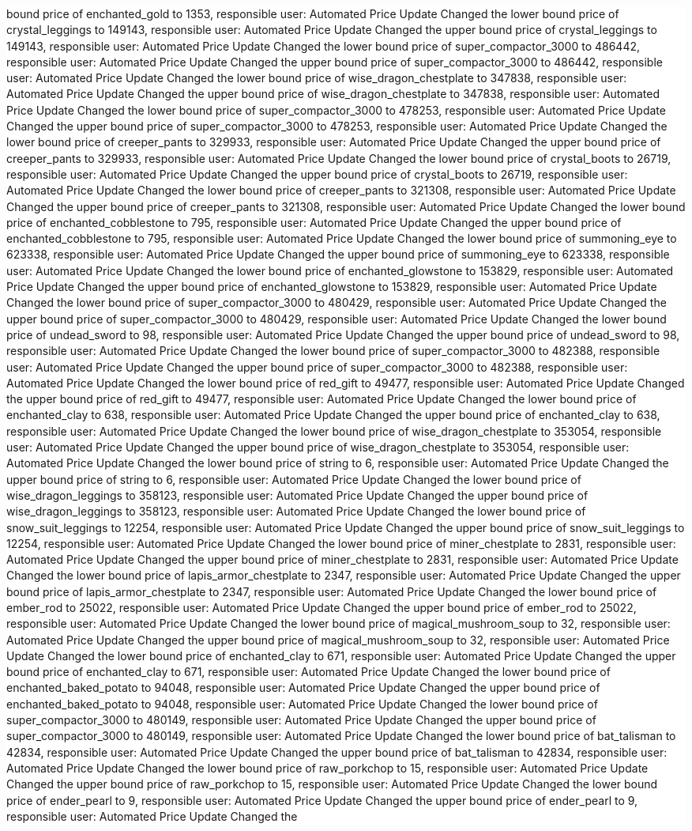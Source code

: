bound price of enchanted_gold to 1353, responsible user: Automated Price Update Changed the lower bound price of crystal_leggings to 149143, responsible user: Automated Price Update Changed the upper bound price of crystal_leggings to 149143, responsible user: Automated Price Update Changed the lower bound price of super_compactor_3000 to 486442, responsible user: Automated Price Update Changed the upper bound price of super_compactor_3000 to 486442, responsible user: Automated Price Update Changed the lower bound price of wise_dragon_chestplate to 347838, responsible user: Automated Price Update Changed the upper bound price of wise_dragon_chestplate to 347838, responsible user: Automated Price Update Changed the lower bound price of super_compactor_3000 to 478253, responsible user: Automated Price Update Changed the upper bound price of super_compactor_3000 to 478253, responsible user: Automated Price Update Changed the lower bound price of creeper_pants to 329933, responsible user: Automated Price Update Changed the upper bound price of creeper_pants to 329933, responsible user: Automated Price Update Changed the lower bound price of crystal_boots to 26719, responsible user: Automated Price Update Changed the upper bound price of crystal_boots to 26719, responsible user: Automated Price Update Changed the lower bound price of creeper_pants to 321308, responsible user: Automated Price Update Changed the upper bound price of creeper_pants to 321308, responsible user: Automated Price Update Changed the lower bound price of enchanted_cobblestone to 795, responsible user: Automated Price Update Changed the upper bound price of enchanted_cobblestone to 795, responsible user: Automated Price Update Changed the lower bound price of summoning_eye to 623338, responsible user: Automated Price Update Changed the upper bound price of summoning_eye to 623338, responsible user: Automated Price Update Changed the lower bound price of enchanted_glowstone to 153829, responsible user: Automated Price Update Changed the upper bound price of enchanted_glowstone to 153829, responsible user: Automated Price Update Changed the lower bound price of super_compactor_3000 to 480429, responsible user: Automated Price Update Changed the upper bound price of super_compactor_3000 to 480429, responsible user: Automated Price Update Changed the lower bound price of undead_sword to 98, responsible user: Automated Price Update Changed the upper bound price of undead_sword to 98, responsible user: Automated Price Update Changed the lower bound price of super_compactor_3000 to 482388, responsible user: Automated Price Update Changed the upper bound price of super_compactor_3000 to 482388, responsible user: Automated Price Update Changed the lower bound price of red_gift to 49477, responsible user: Automated Price Update Changed the upper bound price of red_gift to 49477, responsible user: Automated Price Update Changed the lower bound price of enchanted_clay to 638, responsible user: Automated Price Update Changed the upper bound price of enchanted_clay to 638, responsible user: Automated Price Update Changed the lower bound price of wise_dragon_chestplate to 353054, responsible user: Automated Price Update Changed the upper bound price of wise_dragon_chestplate to 353054, responsible user: Automated Price Update Changed the lower bound price of string to 6, responsible user: Automated Price Update Changed the upper bound price of string to 6, responsible user: Automated Price Update Changed the lower bound price of wise_dragon_leggings to 358123, responsible user: Automated Price Update Changed the upper bound price of wise_dragon_leggings to 358123, responsible user: Automated Price Update Changed the lower bound price of snow_suit_leggings to 12254, responsible user: Automated Price Update Changed the upper bound price of snow_suit_leggings to 12254, responsible user: Automated Price Update Changed the lower bound price of miner_chestplate to 2831, responsible user: Automated Price Update Changed the upper bound price of miner_chestplate to 2831, responsible user: Automated Price Update Changed the lower bound price of lapis_armor_chestplate to 2347, responsible user: Automated Price Update Changed the upper bound price of lapis_armor_chestplate to 2347, responsible user: Automated Price Update Changed the lower bound price of ember_rod to 25022, responsible user: Automated Price Update Changed the upper bound price of ember_rod to 25022, responsible user: Automated Price Update Changed the lower bound price of magical_mushroom_soup to 32, responsible user: Automated Price Update Changed the upper bound price of magical_mushroom_soup to 32, responsible user: Automated Price Update Changed the lower bound price of enchanted_clay to 671, responsible user: Automated Price Update Changed the upper bound price of enchanted_clay to 671, responsible user: Automated Price Update Changed the lower bound price of enchanted_baked_potato to 94048, responsible user: Automated Price Update Changed the upper bound price of enchanted_baked_potato to 94048, responsible user: Automated Price Update Changed the lower bound price of super_compactor_3000 to 480149, responsible user: Automated Price Update Changed the upper bound price of super_compactor_3000 to 480149, responsible user: Automated Price Update Changed the lower bound price of bat_talisman to 42834, responsible user: Automated Price Update Changed the upper bound price of bat_talisman to 42834, responsible user: Automated Price Update Changed the lower bound price of raw_porkchop to 15, responsible user: Automated Price Update Changed the upper bound price of raw_porkchop to 15, responsible user: Automated Price Update Changed the lower bound price of ender_pearl to 9, responsible user: Automated Price Update Changed the upper bound price of ender_pearl to 9, responsible user: Automated Price Update Changed the
